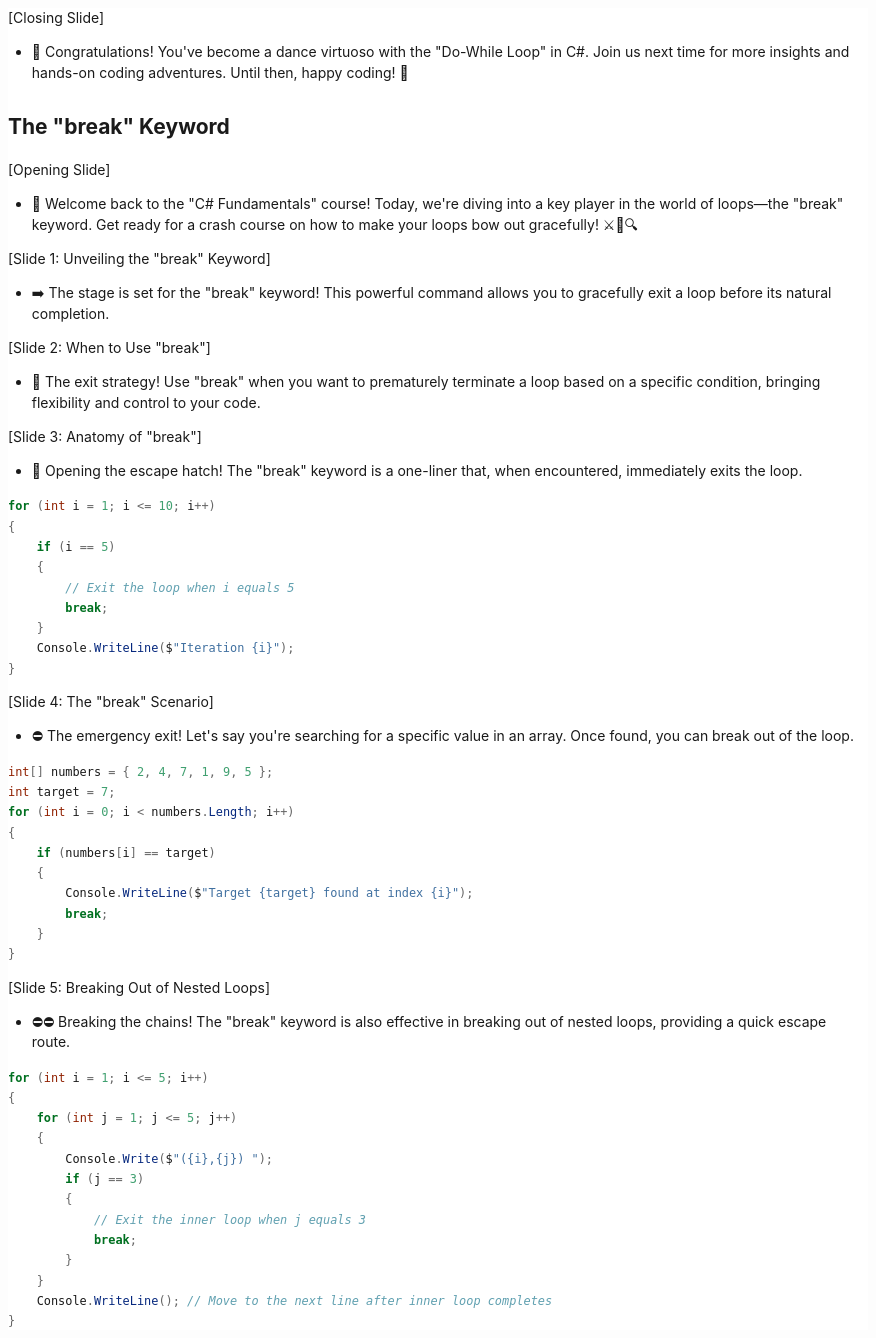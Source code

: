 [Closing Slide]
- 🚀 Congratulations! You've become a dance virtuoso with the "Do-While Loop" in C#. Join us next time for more insights and hands-on coding adventures. Until then, happy coding! 🎉

## The "break" Keyword

[Opening Slide]
- 🚀 Welcome back to the "C# Fundamentals" course! Today, we're diving into a key player in the world of loops—the "break" keyword. Get ready for a crash course on how to make your loops bow out gracefully! ⚔️🔄🔍

[Slide 1: Unveiling the "break" Keyword]
- ➡️ The stage is set for the "break" keyword! This powerful command allows you to gracefully exit a loop before its natural completion.

[Slide 2: When to Use "break"]
- 🤔 The exit strategy! Use "break" when you want to prematurely terminate a loop based on a specific condition, bringing flexibility and control to your code.

[Slide 3: Anatomy of "break"]
- 🚪 Opening the escape hatch! The "break" keyword is a one-liner that, when encountered, immediately exits the loop.
```csharp
for (int i = 1; i <= 10; i++)
{
    if (i == 5)
    {
        // Exit the loop when i equals 5
        break;
    }
    Console.WriteLine($"Iteration {i}");
}
```

[Slide 4: The "break" Scenario]
- ⛔ The emergency exit! Let's say you're searching for a specific value in an array. Once found, you can break out of the loop.
```csharp
int[] numbers = { 2, 4, 7, 1, 9, 5 };
int target = 7;
for (int i = 0; i < numbers.Length; i++)
{
    if (numbers[i] == target)
    {
        Console.WriteLine($"Target {target} found at index {i}");
        break;
    }
}
```

[Slide 5: Breaking Out of Nested Loops]
- ⛔⛔ Breaking the chains! The "break" keyword is also effective in breaking out of nested loops, providing a quick escape route.
```csharp
for (int i = 1; i <= 5; i++)
{
    for (int j = 1; j <= 5; j++)
    {
        Console.Write($"({i},{j}) ");
        if (j == 3)
        {
            // Exit the inner loop when j equals 3
            break;
        }
    }
    Console.WriteLine(); // Move to the next line after inner loop completes
}
```
